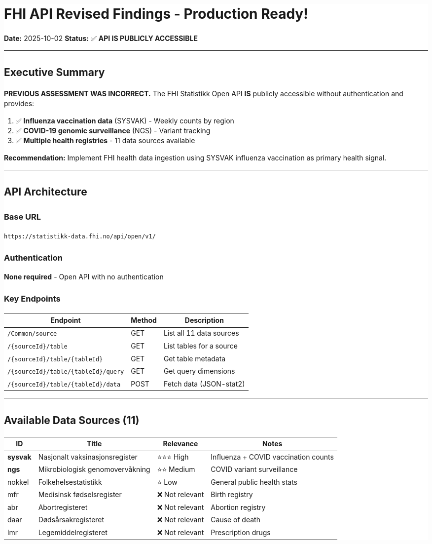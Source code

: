 # FHI API Revised Findings - Production Ready!

**Date:** 2025-10-02
**Status:** ✅ **API IS PUBLICLY ACCESSIBLE**

---

## Executive Summary

**PREVIOUS ASSESSMENT WAS INCORRECT.** The FHI Statistikk Open API **IS** publicly accessible without authentication and provides:

1. ✅ **Influenza vaccination data** (SYSVAK) - Weekly counts by region
2. ✅ **COVID-19 genomic surveillance** (NGS) - Variant tracking
3. ✅ **Multiple health registries** - 11 data sources available

**Recommendation:** Implement FHI health data ingestion using SYSVAK influenza vaccination as primary health signal.

---

## API Architecture

### Base URL
```
https://statistikk-data.fhi.no/api/open/v1/
```

### Authentication
**None required** - Open API with no authentication

### Key Endpoints

| Endpoint | Method | Description |
|----------|--------|-------------|
| `/Common/source` | GET | List all 11 data sources |
| `/{sourceId}/table` | GET | List tables for a source |
| `/{sourceId}/table/{tableId}` | GET | Get table metadata |
| `/{sourceId}/table/{tableId}/query` | GET | Get query dimensions |
| `/{sourceId}/table/{tableId}/data` | POST | Fetch data (JSON-stat2) |

---

## Available Data Sources (11)

| ID | Title | Relevance | Notes |
|----|-------|-----------|-------|
| **sysvak** | Nasjonalt vaksinasjonsregister | ⭐⭐⭐ High | Influenza + COVID vaccination counts |
| **ngs** | Mikrobiologisk genomovervåkning | ⭐⭐ Medium | COVID variant surveillance |
| nokkel | Folkehelsestatistikk | ⭐ Low | General public health stats |
| mfr | Medisinsk fødselsregister | ❌ Not relevant | Birth registry |
| abr | Abortregisteret | ❌ Not relevant | Abortion registry |
| daar | Dødsårsakregisteret | ❌ Not relevant | Cause of death |
| lmr | Legemiddelregisteret | ❌ Not relevant | Prescription drugs |